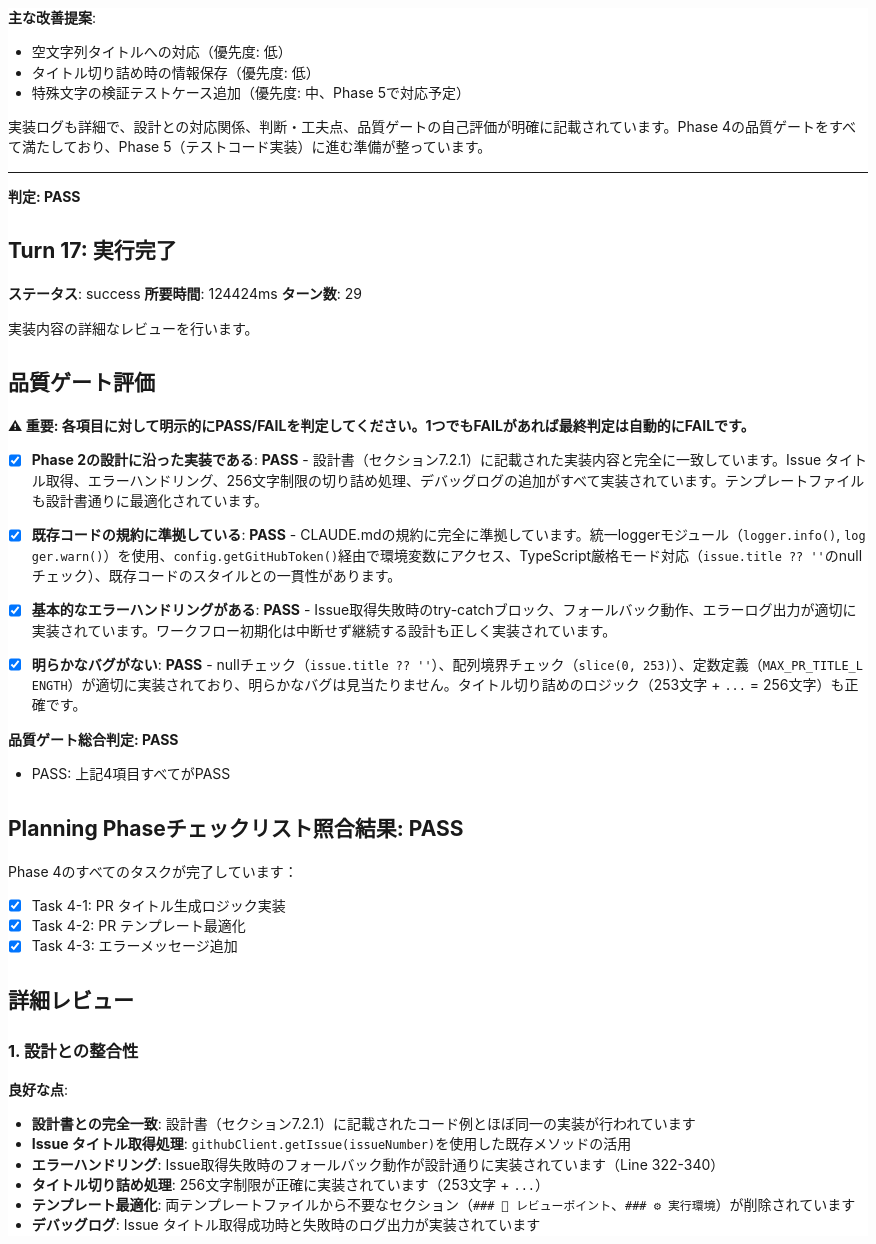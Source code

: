 **主な改善提案**:
- 空文字列タイトルへの対応（優先度: 低）
- タイトル切り詰め時の情報保存（優先度: 低）
- 特殊文字の検証テストケース追加（優先度: 中、Phase 5で対応予定）

実装ログも詳細で、設計との対応関係、判断・工夫点、品質ゲートの自己評価が明確に記載されています。Phase 4の品質ゲートをすべて満たしており、Phase 5（テストコード実装）に進む準備が整っています。

---
**判定: PASS**

## Turn 17: 実行完了

**ステータス**: success
**所要時間**: 124424ms
**ターン数**: 29

実装内容の詳細なレビューを行います。

## 品質ゲート評価

**⚠️ 重要: 各項目に対して明示的にPASS/FAILを判定してください。1つでもFAILがあれば最終判定は自動的にFAILです。**

- [x] **Phase 2の設計に沿った実装である**: **PASS** - 設計書（セクション7.2.1）に記載された実装内容と完全に一致しています。Issue タイトル取得、エラーハンドリング、256文字制限の切り詰め処理、デバッグログの追加がすべて実装されています。テンプレートファイルも設計書通りに最適化されています。

- [x] **既存コードの規約に準拠している**: **PASS** - CLAUDE.mdの規約に完全に準拠しています。統一loggerモジュール（`logger.info()`, `logger.warn()`）を使用、`config.getGitHubToken()`経由で環境変数にアクセス、TypeScript厳格モード対応（`issue.title ?? ''`のnullチェック）、既存コードのスタイルとの一貫性があります。

- [x] **基本的なエラーハンドリングがある**: **PASS** - Issue取得失敗時のtry-catchブロック、フォールバック動作、エラーログ出力が適切に実装されています。ワークフロー初期化は中断せず継続する設計も正しく実装されています。

- [x] **明らかなバグがない**: **PASS** - nullチェック（`issue.title ?? ''`）、配列境界チェック（`slice(0, 253)`）、定数定義（`MAX_PR_TITLE_LENGTH`）が適切に実装されており、明らかなバグは見当たりません。タイトル切り詰めのロジック（253文字 + `...` = 256文字）も正確です。

**品質ゲート総合判定: PASS**
- PASS: 上記4項目すべてがPASS

## Planning Phaseチェックリスト照合結果: PASS

Phase 4のすべてのタスクが完了しています：
- [x] Task 4-1: PR タイトル生成ロジック実装
- [x] Task 4-2: PR テンプレート最適化
- [x] Task 4-3: エラーメッセージ追加

## 詳細レビュー

### 1. 設計との整合性

**良好な点**:
- **設計書との完全一致**: 設計書（セクション7.2.1）に記載されたコード例とほぼ同一の実装が行われています
- **Issue タイトル取得処理**: `githubClient.getIssue(issueNumber)`を使用した既存メソッドの活用
- **エラーハンドリング**: Issue取得失敗時のフォールバック動作が設計通りに実装されています（Line 322-340）
- **タイトル切り詰め処理**: 256文字制限が正確に実装されています（253文字 + `...`）
- **テンプレート最適化**: 両テンプレートファイルから不要なセクション（`### 👀 レビューポイント`、`### ⚙️ 実行環境`）が削除されています
- **デバッグログ**: Issue タイトル取得成功時と失敗時のログ出力が実装されています
